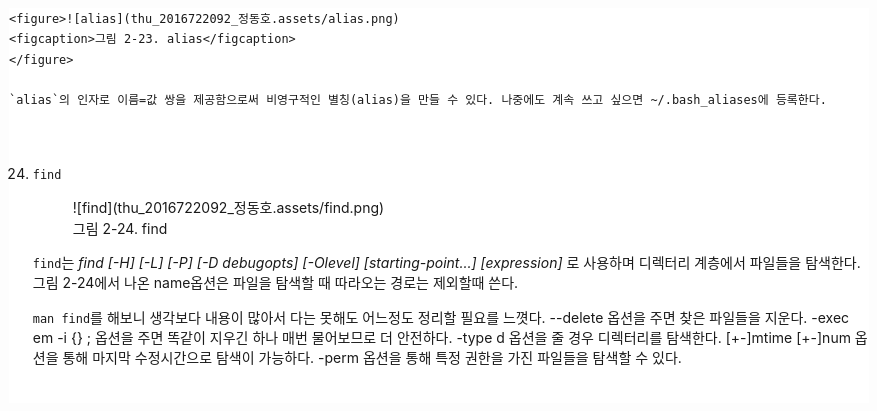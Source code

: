     <figure>![alias](thu_2016722092_정동호.assets/alias.png)
    <figcaption>그림 2-23. alias</figcaption>
    </figure>

    `alias`의 인자로 이름=값 쌍을 제공함으로써 비영구적인 별칭(alias)을 만들 수 있다. 나중에도 계속 쓰고 싶으면 ~/.bash_aliases에 등록한다.

    ​

24. `find`
    <figure>![find](thu_2016722092_정동호.assets/find.png)
    <figcaption>그림 2-24. find</figcaption>
    </figure>

    `find`는 *find  [-H]  [-L]  [-P]  [-D  debugopts]  [-Olevel]  [starting-point...]  [expression]* 로 사용하며 디렉터리 계층에서 파일들을 탐색한다. 그림 2-24에서 나온 name옵션은 파일을 탐색할 때 따라오는 경로는 제외할때 쓴다. 

    `man find`를 해보니 생각보다 내용이 많아서 다는 못해도 어느정도 정리할 필요를 느꼇다. --delete 옵션을 주면 찾은 파일들을 지운다. -exec em -i {} \; 옵션을 주면 똑같이 지우긴 하나 매번 물어보므로 더 안전하다. -type d 옵션을 줄 경우 디렉터리를 탐색한다. [+-]mtime [+-]num 옵션을 통해 마지막 수정시간으로 탐색이 가능하다. -perm 옵션을 통해 특정 권한을 가진 파일들을 탐색할 수 있다.

    ​
